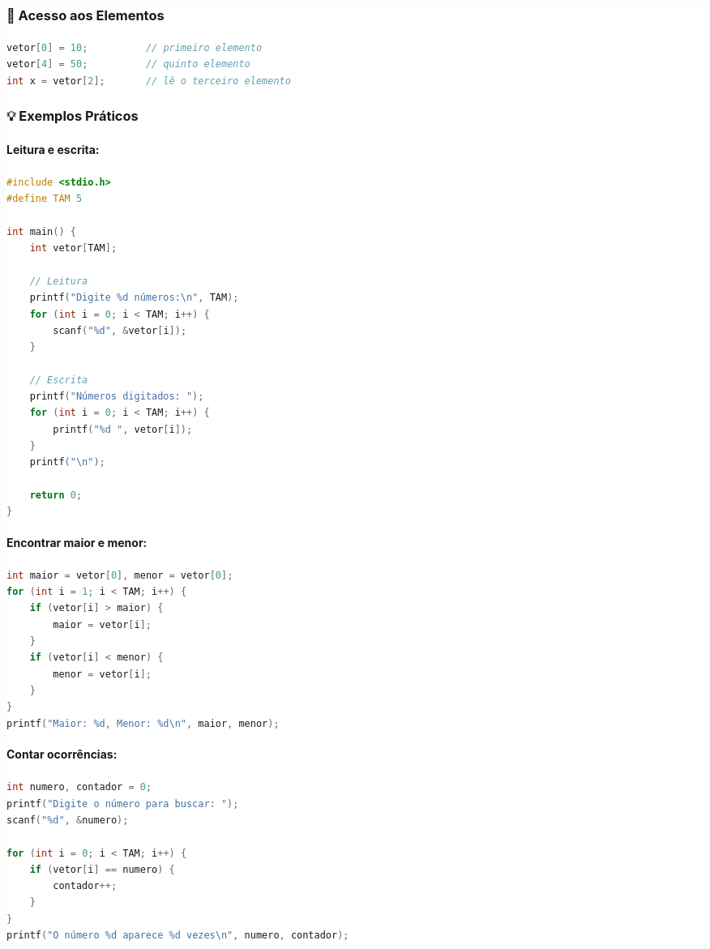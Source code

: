 ### 🎯 Acesso aos Elementos
```c
vetor[0] = 10;          // primeiro elemento
vetor[4] = 50;          // quinto elemento
int x = vetor[2];       // lê o terceiro elemento
```

### 💡 Exemplos Práticos

#### Leitura e escrita:
```c
#include <stdio.h>
#define TAM 5

int main() {
    int vetor[TAM];
    
    // Leitura
    printf("Digite %d números:\n", TAM);
    for (int i = 0; i < TAM; i++) {
        scanf("%d", &vetor[i]);
    }
    
    // Escrita
    printf("Números digitados: ");
    for (int i = 0; i < TAM; i++) {
        printf("%d ", vetor[i]);
    }
    printf("\n");
    
    return 0;
}
```

#### Encontrar maior e menor:
```c
int maior = vetor[0], menor = vetor[0];
for (int i = 1; i < TAM; i++) {
    if (vetor[i] > maior) {
        maior = vetor[i];
    }
    if (vetor[i] < menor) {
        menor = vetor[i];
    }
}
printf("Maior: %d, Menor: %d\n", maior, menor);
```

#### Contar ocorrências:
```c
int numero, contador = 0;
printf("Digite o número para buscar: ");
scanf("%d", &numero);

for (int i = 0; i < TAM; i++) {
    if (vetor[i] == numero) {
        contador++;
    }
}
printf("O número %d aparece %d vezes\n", numero, contador);
```
